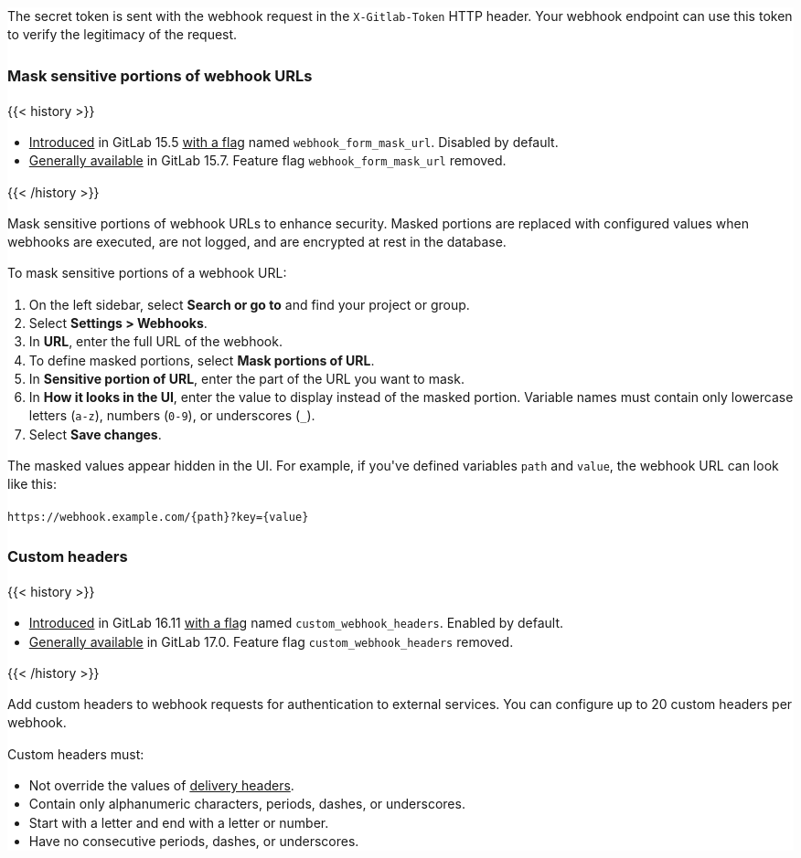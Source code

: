The secret token is sent with the webhook request in the `X-Gitlab-Token` HTTP header.
Your webhook endpoint can use this token to verify the legitimacy of the request.

### Mask sensitive portions of webhook URLs

{{< history >}}

- [Introduced](https://gitlab.com/gitlab-org/gitlab/-/merge_requests/99995) in GitLab 15.5 [with a flag](../../../administration/feature_flags.md) named `webhook_form_mask_url`. Disabled by default.
- [Generally available](https://gitlab.com/gitlab-org/gitlab/-/issues/376106) in GitLab 15.7. Feature flag `webhook_form_mask_url` removed.

{{< /history >}}

Mask sensitive portions of webhook URLs to enhance security.
Masked portions are replaced with configured values when webhooks are executed, are not logged, and
are encrypted at rest in the database.

To mask sensitive portions of a webhook URL:

1. On the left sidebar, select **Search or go to** and find your project or group.
1. Select **Settings > Webhooks**.
1. In **URL**, enter the full URL of the webhook.
1. To define masked portions, select **Mask portions of URL**.
1. In **Sensitive portion of URL**, enter the part of the URL you want to mask.
1. In **How it looks in the UI**, enter the value to display instead of the masked portion.
   Variable names must contain only lowercase letters (`a-z`), numbers (`0-9`), or underscores (`_`).
1. Select **Save changes**.

The masked values appear hidden in the UI.
For example, if you've defined variables `path` and `value`, the webhook URL can look like this:

```plaintext
https://webhook.example.com/{path}?key={value}
```

### Custom headers

{{< history >}}

- [Introduced](https://gitlab.com/gitlab-org/gitlab/-/merge_requests/146702) in GitLab 16.11 [with a flag](../../../administration/feature_flags.md) named `custom_webhook_headers`. Enabled by default.
- [Generally available](https://gitlab.com/gitlab-org/gitlab/-/issues/448604) in GitLab 17.0. Feature flag `custom_webhook_headers` removed.

{{< /history >}}

Add custom headers to webhook requests for authentication to external services.
You can configure up to 20 custom headers per webhook.

Custom headers must:

- Not override the values of [delivery headers](#delivery-headers).
- Contain only alphanumeric characters, periods, dashes, or underscores.
- Start with a letter and end with a letter or number.
- Have no consecutive periods, dashes, or underscores.
